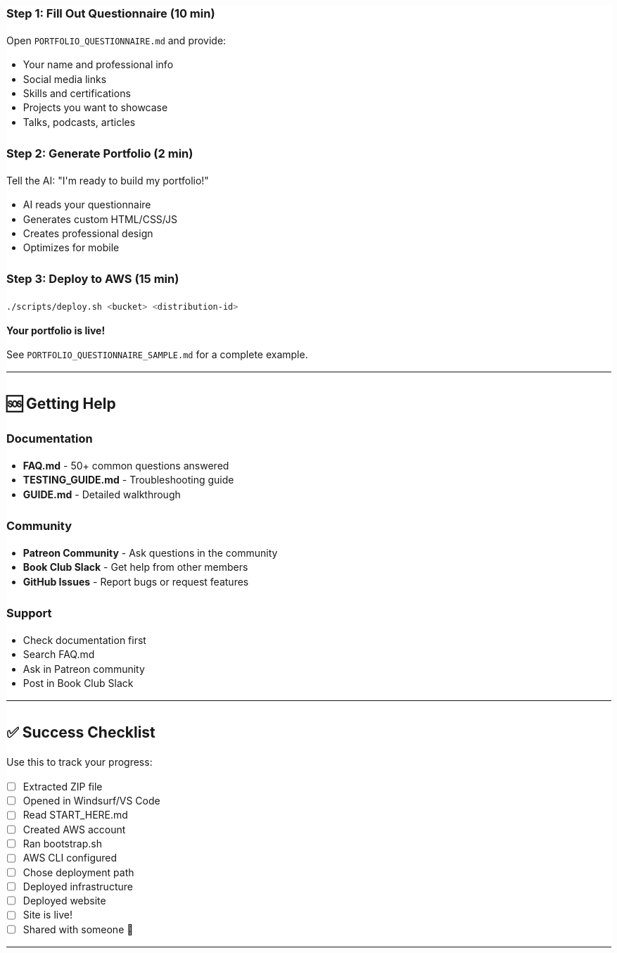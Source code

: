 ### Step 1: Fill Out Questionnaire (10 min)
Open `PORTFOLIO_QUESTIONNAIRE.md` and provide:
- Your name and professional info
- Social media links
- Skills and certifications
- Projects you want to showcase
- Talks, podcasts, articles

### Step 2: Generate Portfolio (2 min)
Tell the AI: "I'm ready to build my portfolio!"
- AI reads your questionnaire
- Generates custom HTML/CSS/JS
- Creates professional design
- Optimizes for mobile

### Step 3: Deploy to AWS (15 min)
```bash
./scripts/deploy.sh <bucket> <distribution-id>
```
**Your portfolio is live!**

See `PORTFOLIO_QUESTIONNAIRE_SAMPLE.md` for a complete example.

---

## 🆘 Getting Help

### Documentation
- **FAQ.md** - 50+ common questions answered
- **TESTING_GUIDE.md** - Troubleshooting guide
- **GUIDE.md** - Detailed walkthrough

### Community
- **Patreon Community** - Ask questions in the community
- **Book Club Slack** - Get help from other members
- **GitHub Issues** - Report bugs or request features

### Support
- Check documentation first
- Search FAQ.md
- Ask in Patreon community
- Post in Book Club Slack

---

## ✅ Success Checklist

Use this to track your progress:

- [ ] Extracted ZIP file
- [ ] Opened in Windsurf/VS Code
- [ ] Read START_HERE.md
- [ ] Created AWS account
- [ ] Ran bootstrap.sh
- [ ] AWS CLI configured
- [ ] Chose deployment path
- [ ] Deployed infrastructure
- [ ] Deployed website
- [ ] Site is live!
- [ ] Shared with someone 🎉

---